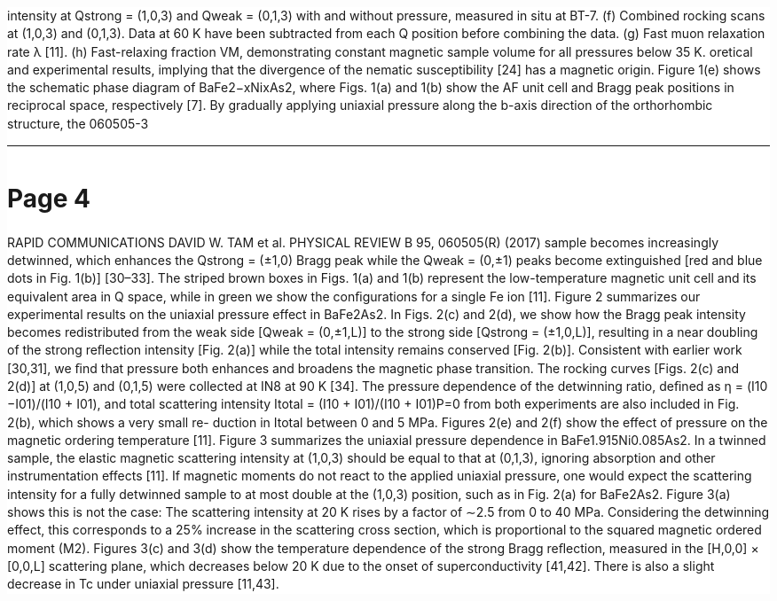 intensity at Qstrong = (1,0,3) and Qweak = (0,1,3) with and without
pressure, measured in situ at BT-7. (f) Combined rocking scans at
(1,0,3) and (0,1,3). Data at 60 K have been subtracted from each Q
position before combining the data. (g) Fast muon relaxation rate λ
[11]. (h) Fast-relaxing fraction VM, demonstrating constant magnetic
sample volume for all pressures below 35 K.
oretical and experimental results, implying that the divergence
of the nematic susceptibility [24] has a magnetic origin.
Figure 1(e) shows the schematic phase diagram of
BaFe2−xNixAs2, where Figs. 1(a) and 1(b) show the AF
unit cell and Bragg peak positions in reciprocal space,
respectively [7]. By gradually applying uniaxial pressure
along the b-axis direction of the orthorhombic structure, the
060505-3


---
# Page 4

RAPID COMMUNICATIONS
DAVID W. TAM et al.
PHYSICAL REVIEW B 95, 060505(R) (2017)
sample becomes increasingly detwinned, which enhances the
Qstrong = (±1,0) Bragg peak while the Qweak = (0,±1) peaks
become extinguished [red and blue dots in Fig. 1(b)] [30–33].
The striped brown boxes in Figs. 1(a) and 1(b) represent the
low-temperature magnetic unit cell and its equivalent area in Q
space, while in green we show the conﬁgurations for a single
Fe ion [11].
Figure 2 summarizes our experimental results on the
uniaxial pressure effect in BaFe2As2. In Figs. 2(c) and 2(d),
we show how the Bragg peak intensity becomes redistributed
from the weak side [Qweak = (0,±1,L)] to the strong side
[Qstrong = (±1,0,L)], resulting in a near doubling of the strong
reﬂection intensity [Fig. 2(a)] while the total intensity remains
conserved [Fig. 2(b)]. Consistent with earlier work [30,31], we
ﬁnd that pressure both enhances and broadens the magnetic
phase transition. The rocking curves [Figs. 2(c) and 2(d)]
at (1,0,5) and (0,1,5) were collected at IN8 at 90 K [34].
The pressure dependence of the detwinning ratio, deﬁned
as η = (I10 −I01)/(I10 + I01), and total scattering intensity
Itotal = (I10 + I01)/(I10 + I01)P=0 from both experiments are
also included in Fig. 2(b), which shows a very small re-
duction in Itotal between 0 and 5 MPa. Figures 2(e) and
2(f) show the effect of pressure on the magnetic ordering
temperature [11].
Figure 3 summarizes the uniaxial pressure dependence in
BaFe1.915Ni0.085As2. In a twinned sample, the elastic magnetic
scattering intensity at (1,0,3) should be equal to that at (0,1,3),
ignoring absorption and other instrumentation effects [11].
If magnetic moments do not react to the applied uniaxial
pressure, one would expect the scattering intensity for a fully
detwinned sample to at most double at the (1,0,3) position,
such as in Fig. 2(a) for BaFe2As2. Figure 3(a) shows this is
not the case: The scattering intensity at 20 K rises by a factor
of ∼2.5 from 0 to 40 MPa. Considering the detwinning effect,
this corresponds to a 25% increase in the scattering cross
section, which is proportional to the squared magnetic ordered
moment (M2). Figures 3(c) and 3(d) show the temperature
dependence of the strong Bragg reﬂection, measured in the
[H,0,0] × [0,0,L] scattering plane, which decreases below
20 K due to the onset of superconductivity [41,42]. There is
also a slight decrease in Tc under uniaxial pressure [11,43].